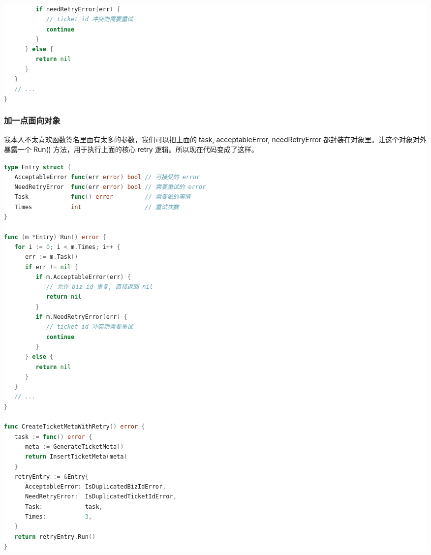 ```Go
         if needRetryError(err) {
            // ticket id 冲突则需要重试
            continue
         }
      } else {
         return nil
      }
   }
   // ...
}
```

### 加一点面向对象

我本人不太喜欢函数签名里面有太多的参数，我们可以把上面的 task, acceptableError, needRetryError 都封装在对象里。让这个对象对外暴露一个 Run() 方法，用于执行上面的核心 retry 逻辑。所以现在代码变成了这样。

```Go
type Entry struct {
   AcceptableError func(err error) bool // 可接受的 error
   NeedRetryError  func(err error) bool // 需要重试的 error
   Task            func() error         // 需要做的事情
   Times           int                  // 重试次数
}

func (m *Entry) Run() error {
   for i := 0; i < m.Times; i++ {
      err := m.Task()
      if err != nil {
         if m.AcceptableError(err) {
            // 允许 biz_id 重复, 直接返回 nil
            return nil
         }
         if m.NeedRetryError(err) {
            // ticket id 冲突则需要重试
            continue
         }
      } else {
         return nil
      }
   }
   // ...
}

func CreateTicketMetaWithRetry() error {
   task := func() error {
      meta := GenerateTicketMeta()
      return InsertTicketMeta(meta)
   }
   retryEntry := &Entry{
      AcceptableError: IsDuplicatedBizIdError,
      NeedRetryError:  IsDuplicatedTicketIdError,
      Task:            task,
      Times:           3,
   }
   return retryEntry.Run()
}
```
